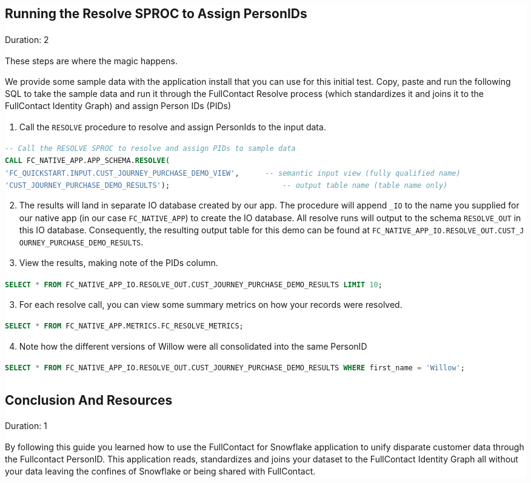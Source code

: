 
## Running the Resolve SPROC to Assign PersonIDs

Duration: 2

These steps are where the magic happens.

We provide some sample data with the application install that you can use for this initial test. Copy, paste and run the following SQL to take the sample data and run it through the FullContact Resolve process (which standardizes it and joins it to the FullContact Identity Graph) and assign Person IDs (PIDs)

1) Call the `RESOLVE` procedure to resolve and assign PersonIds to the input data. 
```sql
-- Call the RESOLVE SPROC to resolve and assign PIDs to sample data
CALL FC_NATIVE_APP.APP_SCHEMA.RESOLVE(
'FC_QUICKSTART.INPUT.CUST_JOURNEY_PURCHASE_DEMO_VIEW',    	-- semantic input view (fully qualified name)
'CUST_JOURNEY_PURCHASE_DEMO_RESULTS');                          -- output table name (table name only)
```

2) The results will land in separate IO database created by our app.
   The procedure will append `_IO` to the name you supplied for our native app (in our case `FC_NATIVE_APP`) to create the IO database.
   All resolve runs will output to the schema `RESOLVE_OUT` in this IO database.
   Consequently, the resulting output table for this demo can be found at `FC_NATIVE_APP_IO.RESOLVE_OUT.CUST_JOURNEY_PURCHASE_DEMO_RESULTS`.

2) View the results, making note of the PIDs column.

```sql
SELECT * FROM FC_NATIVE_APP_IO.RESOLVE_OUT.CUST_JOURNEY_PURCHASE_DEMO_RESULTS LIMIT 10;
```

3) For each resolve call, you can view some summary metrics on how your records were resolved.

```sql
SELECT * FROM FC_NATIVE_APP.METRICS.FC_RESOLVE_METRICS;
```

4) Note how the different versions of Willow were all consolidated into the same PersonID

```sql
SELECT * FROM FC_NATIVE_APP_IO.RESOLVE_OUT.CUST_JOURNEY_PURCHASE_DEMO_RESULTS WHERE first_name = 'Willow';
```


## Conclusion And Resources

Duration: 1

By following this guide you learned how to use the FullContact for Snowflake application to unify disparate customer data through the Fullcontact PersonID. This application reads, standardizes and joins your dataset to the FullContact Identity Graph all without your data leaving the confines of Snowflake or being shared with FullContact.
